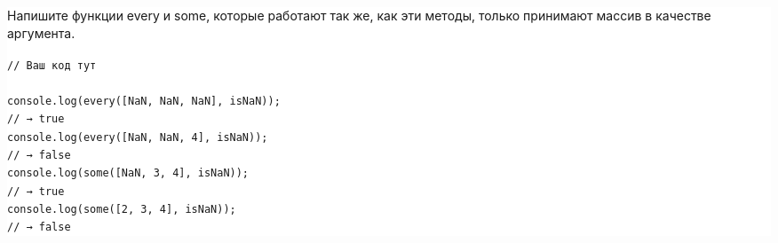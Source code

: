 Напишите функции every и some, которые работают так же, как эти методы, только принимают массив в качестве аргумента.


```
// Ваш код тут

console.log(every([NaN, NaN, NaN], isNaN));
// → true
console.log(every([NaN, NaN, 4], isNaN));
// → false
console.log(some([NaN, 3, 4], isNaN));
// → true
console.log(some([2, 3, 4], isNaN));
// → false
```
  
  
  
  
